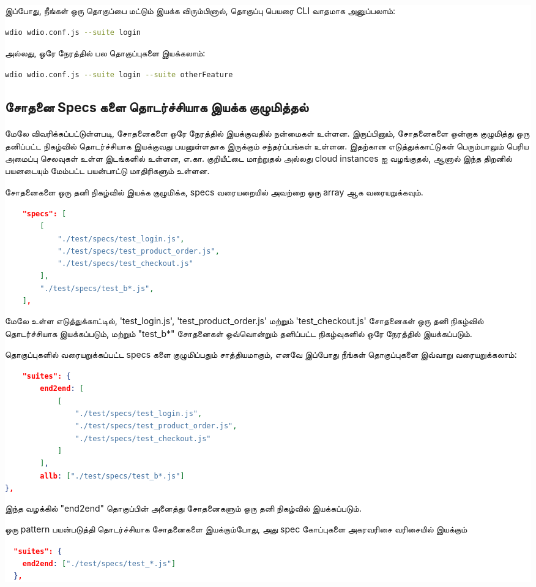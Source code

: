 இப்போது, நீங்கள் ஒரு தொகுப்பை மட்டும் இயக்க விரும்பினால், தொகுப்பு பெயரை CLI வாதமாக அனுப்பலாம்:

```sh
wdio wdio.conf.js --suite login
```

அல்லது, ஒரே நேரத்தில் பல தொகுப்புகளை இயக்கலாம்:

```sh
wdio wdio.conf.js --suite login --suite otherFeature
```

## சோதனை Specs களை தொடர்ச்சியாக இயக்க குழுமித்தல்

மேலே விவரிக்கப்பட்டுள்ளபடி, சோதனைகளை ஒரே நேரத்தில் இயக்குவதில் நன்மைகள் உள்ளன. இருப்பினும், சோதனைகளை ஒன்றாக குழுமித்து ஒரு தனிப்பட்ட நிகழ்வில் தொடர்ச்சியாக இயக்குவது பயனுள்ளதாக இருக்கும் சந்தர்ப்பங்கள் உள்ளன. இதற்கான எடுத்துக்காட்டுகள் பெரும்பாலும் பெரிய அமைப்பு செலவுகள் உள்ள இடங்களில் உள்ளன, எ.கா. குறியீட்டை மாற்றுதல் அல்லது cloud instances ஐ வழங்குதல், ஆனால் இந்த திறனில் பயனடையும் மேம்பட்ட பயன்பாட்டு மாதிரிகளும் உள்ளன.

சோதனைகளை ஒரு தனி நிகழ்வில் இயக்க குழுமிக்க, specs வரையறையில் அவற்றை ஒரு array ஆக வரையறுக்கவும்.

```json
    "specs": [
        [
            "./test/specs/test_login.js",
            "./test/specs/test_product_order.js",
            "./test/specs/test_checkout.js"
        ],
        "./test/specs/test_b*.js",
    ],
```
மேலே உள்ள எடுத்துக்காட்டில், 'test_login.js', 'test_product_order.js' மற்றும் 'test_checkout.js' சோதனைகள் ஒரு தனி நிகழ்வில் தொடர்ச்சியாக இயக்கப்படும், மற்றும் "test_b*" சோதனைகள் ஒவ்வொன்றும் தனிப்பட்ட நிகழ்வுகளில் ஒரே நேரத்தில் இயக்கப்படும்.

தொகுப்புகளில் வரையறுக்கப்பட்ட specs களை குழுமிப்பதும் சாத்தியமாகும், எனவே இப்போது நீங்கள் தொகுப்புகளை இவ்வாறு வரையறுக்கலாம்:
```json
    "suites": {
        end2end: [
            [
                "./test/specs/test_login.js",
                "./test/specs/test_product_order.js",
                "./test/specs/test_checkout.js"
            ]
        ],
        allb: ["./test/specs/test_b*.js"]
},
```
இந்த வழக்கில் "end2end" தொகுப்பின் அனைத்து சோதனைகளும் ஒரு தனி நிகழ்வில் இயக்கப்படும்.

ஒரு pattern பயன்படுத்தி தொடர்ச்சியாக சோதனைகளை இயக்கும்போது, அது spec கோப்புகளை அகரவரிசை வரிசையில் இயக்கும்

```json
  "suites": {
    end2end: ["./test/specs/test_*.js"]
  },
```

